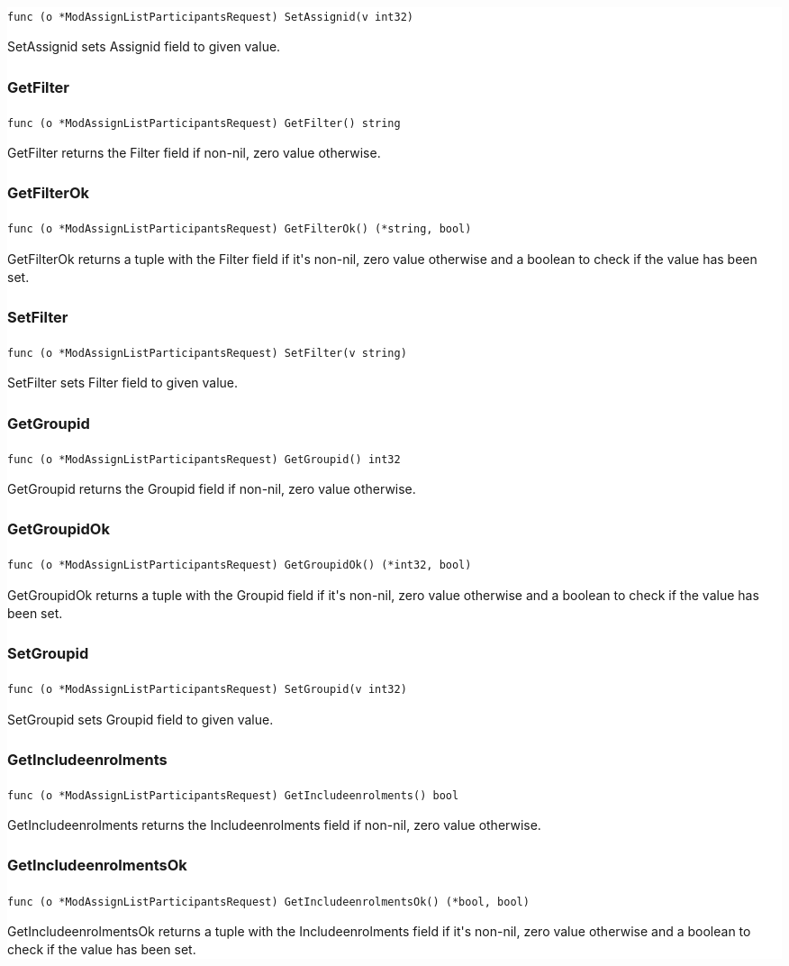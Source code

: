 `func (o *ModAssignListParticipantsRequest) SetAssignid(v int32)`

SetAssignid sets Assignid field to given value.


### GetFilter

`func (o *ModAssignListParticipantsRequest) GetFilter() string`

GetFilter returns the Filter field if non-nil, zero value otherwise.

### GetFilterOk

`func (o *ModAssignListParticipantsRequest) GetFilterOk() (*string, bool)`

GetFilterOk returns a tuple with the Filter field if it's non-nil, zero value otherwise
and a boolean to check if the value has been set.

### SetFilter

`func (o *ModAssignListParticipantsRequest) SetFilter(v string)`

SetFilter sets Filter field to given value.


### GetGroupid

`func (o *ModAssignListParticipantsRequest) GetGroupid() int32`

GetGroupid returns the Groupid field if non-nil, zero value otherwise.

### GetGroupidOk

`func (o *ModAssignListParticipantsRequest) GetGroupidOk() (*int32, bool)`

GetGroupidOk returns a tuple with the Groupid field if it's non-nil, zero value otherwise
and a boolean to check if the value has been set.

### SetGroupid

`func (o *ModAssignListParticipantsRequest) SetGroupid(v int32)`

SetGroupid sets Groupid field to given value.


### GetIncludeenrolments

`func (o *ModAssignListParticipantsRequest) GetIncludeenrolments() bool`

GetIncludeenrolments returns the Includeenrolments field if non-nil, zero value otherwise.

### GetIncludeenrolmentsOk

`func (o *ModAssignListParticipantsRequest) GetIncludeenrolmentsOk() (*bool, bool)`

GetIncludeenrolmentsOk returns a tuple with the Includeenrolments field if it's non-nil, zero value otherwise
and a boolean to check if the value has been set.
